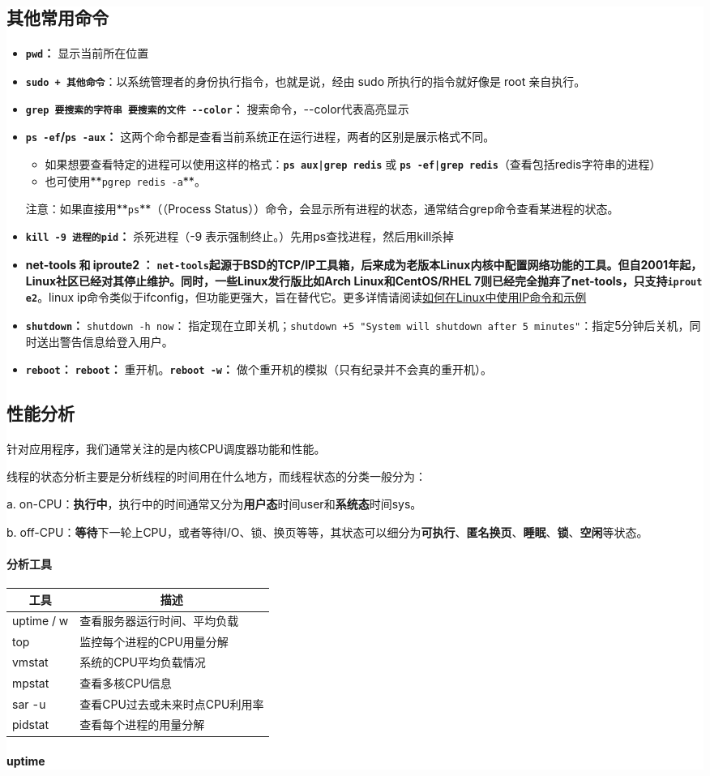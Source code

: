 

## 其他常用命令

- **`pwd`：** 显示当前所在位置

- **`sudo + 其他命令`**：以系统管理者的身份执行指令，也就是说，经由 sudo 所执行的指令就好像是 root 亲自执行。

- **`grep 要搜索的字符串 要搜索的文件 --color`：** 搜索命令，--color代表高亮显示

- **`ps -ef`/`ps -aux`：** 这两个命令都是查看当前系统正在运行进程，两者的区别是展示格式不同。

  - 如果想要查看特定的进程可以使用这样的格式：**`ps aux|grep redis`** 或 **`ps -ef|grep redis`**（查看包括redis字符串的进程）
  - 也可使用**`pgrep redis -a`**。

  注意：如果直接用**`ps`**（（Process Status））命令，会显示所有进程的状态，通常结合grep命令查看某进程的状态。

- **`kill -9 进程的pid`：** 杀死进程（-9 表示强制终止。）先用ps查找进程，然后用kill杀掉

- **net-tools 和 iproute2 ：** **`net-tools`**起源于BSD的TCP/IP工具箱，后来成为老版本Linux内核中配置网络功能的工具。但自2001年起，Linux社区已经对其停止维护。同时，一些Linux发行版比如Arch Linux和CentOS/RHEL 7则已经完全抛弃了net-tools，只支持**`iproute2`**。linux ip命令类似于ifconfig，但功能更强大，旨在替代它。更多详情请阅读[如何在Linux中使用IP命令和示例](https://linoxide.com/linux-command/use-ip-command-linux)

- **`shutdown`：** `shutdown -h now`： 指定现在立即关机；`shutdown +5 "System will shutdown after 5 minutes"`：指定5分钟后关机，同时送出警告信息给登入用户。

- **`reboot`：** **`reboot`：** 重开机。**`reboot -w`：** 做个重开机的模拟（只有纪录并不会真的重开机）。



## 性能分析

针对应用程序，我们通常关注的是内核CPU调度器功能和性能。

线程的状态分析主要是分析线程的时间用在什么地方，而线程状态的分类一般分为：

a. on-CPU：**执行中**，执行中的时间通常又分为**用户态**时间user和**系统态**时间sys。

b. off-CPU：**等待**下一轮上CPU，或者等待I/O、锁、换页等等，其状态可以细分为**可执行**、**匿名换页**、**睡眠**、**锁**、**空闲**等状态。

#### **分析工具**

| 工具       | 描述                           |
| ---------- | ------------------------------ |
| uptime / w | 查看服务器运行时间、平均负载   |
| top        | 监控每个进程的CPU用量分解      |
| vmstat     | 系统的CPU平均负载情况          |
| mpstat     | 查看多核CPU信息                |
| sar -u     | 查看CPU过去或未来时点CPU利用率 |
| pidstat    | 查看每个进程的用量分解         |

#### uptime
